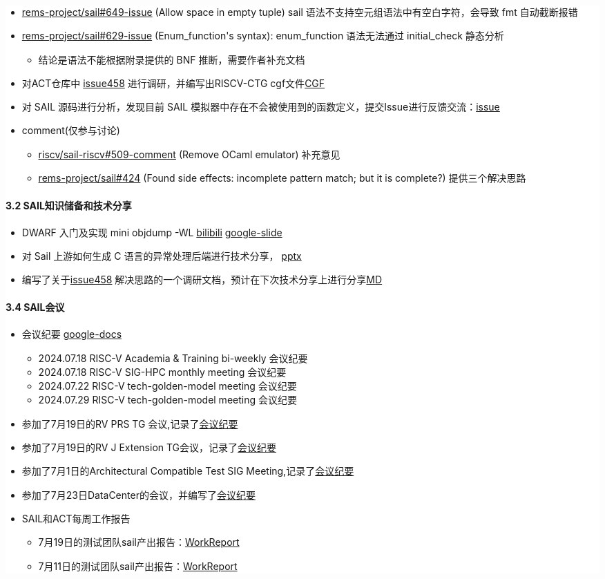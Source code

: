   - [rems-project/sail#649-issue](https://github.com/rems-project/sail/issues/649) (Allow space in empty tuple) sail 语法不支持空元组语法中有空白字符，会导致 fmt 自动截断报错

  - [rems-project/sail#629-issue](https://github.com/rems-project/sail/issues/629) (Enum_function's syntax): enum_function 语法无法通过 initial_check 静态分析
    - 结论是语法不能根据附录提供的 BNF 推断，需要作者补充文档

- 对ACT仓库中 [issue458](https://github.com/riscv-non-isa/riscv-arch-test/issues/458) 进行调研，并编写出RISCV-CTG cgf文件[CGF](https://github.com/Pagerd/PLCT/blob/main/Report/week/week50/cgfs)

- 对 SAIL 源码进行分析，发现目前 SAIL 模拟器中存在不会被使用到的函数定义，提交Issue进行反馈交流：[issue](https://github.com/riscv/sail-riscv/issues/515)

- comment(仅参与讨论)
  - [riscv/sail-riscv#509-comment](https://github.com/riscv/sail-riscv/issues/509#issuecomment-2209869585) (Remove OCaml emulator) 补充意见

  - [rems-project/sail#424](https://github.com/rems-project/sail/issues/424#issuecomment-2227620418) (Found side effects: incomplete pattern match; but it is complete?) 提供三个解决思路

#### 3.2 SAIL知识储备和技术分享

- DWARF 入门及实现 mini objdump -WL [bilibili](https://www.bilibili.com/video/BV1ry411i7qY/) [google-slide](https://docs.google.com/presentation/d/1A1H35eewdGo5_eoAIH_Nx6PB1Ti6q_Gei_yiqqXNPs4)

- 对 Sail 上游如何生成 C 语言的异常处理后端进行技术分享， [pptx](https://github.com/KotorinMinami/plct-working/blob/main/sail-riscv/sail_exception.pptx)

- 编写了关于[issue458](https://github.com/riscv-non-isa/riscv-arch-test/issues/458) 解决思路的一个调研文档，预计在下次技术分享上进行分享[MD](https://github.com/Pagerd/PLCT/blob/main/Report/week/week54/work.md)

#### 3.4 SAIL会议

- 会议纪要 [google-docs](https://docs.google.com/document/d/1f9ihMT8vcmgijmvebMiHttwSbw9eY_MKkR9ea3CNFCg)
  - 2024.07.18 RISC-V Academia & Training bi-weekly 会议纪要
  - 2024.07.18  RISC-V SIG-HPC monthly meeting 会议纪要
  - 2024.07.22 RISC-V tech-golden-model meeting 会议纪要
  - 2024.07.29 RISC-V tech-golden-model meeting 会议纪要

- 参加了7月19日的RV PRS TG 会议,记录了[会议纪要](https://github.com/Pagerd/PLCT/blob/main/Report/week/week50/spec.md)

- 参加了7月19日的RV J Extension TG会议，记录了[会议纪要](https://github.com/Pagerd/PLCT/blob/main/Report/week/week52/J-project.md)

- 参加了7月1日的Architectural Compatible Test SIG Meeting,记录了[会议纪要](https://github.com/Pagerd/PLCT/blob/main/Report/week/week50/ACT.md)

- 参加了7月23日DataCenter的会议，并编写了[会议纪要](https://github.com/Pagerd/PLCT/blob/main/Report/week/week53/datacenter.md)

- SAIL和ACT每周工作报告

  - 7月19日的测试团队sail产出报告：[WorkReport](https://github.com/Pagerd/PLCT/blob/main/Report/week/week52/workreport.md)
  
  - 7月11日的测试团队sail产出报告：[WorkReport](https://github.com/Pagerd/PLCT/blob/main/Report/week/week51/workreport.md)
  